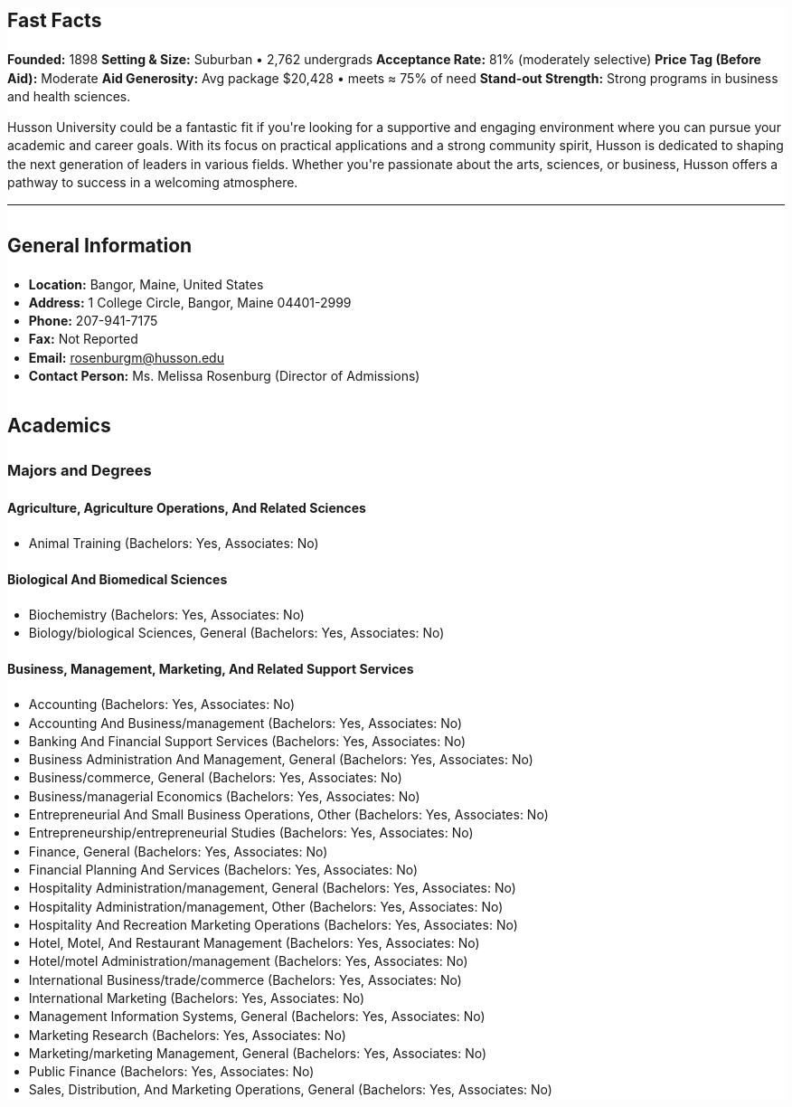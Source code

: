 ## Fast Facts
**Founded:** 1898
**Setting & Size:** Suburban • 2,762 undergrads
**Acceptance Rate:** 81% (moderately selective)
**Price Tag (Before Aid):** Moderate
**Aid Generosity:** Avg package $20,428 • meets ≈ 75% of need
**Stand-out Strength:** Strong programs in business and health sciences.

Husson University could be a fantastic fit if you're looking for a supportive and engaging environment where you can pursue your academic and career goals. With its focus on practical applications and a strong community spirit, Husson is dedicated to shaping the next generation of leaders in various fields. Whether you're passionate about the arts, sciences, or business, Husson offers a pathway to success in a welcoming atmosphere.

---

## General Information

- **Location:** Bangor, Maine, United States
- **Address:** 1 College Circle, Bangor, Maine 04401-2999
- **Phone:** 207-941-7175
- **Fax:** Not Reported
- **Email:** rosenburgm@husson.edu
- **Contact Person:** Ms. Melissa Rosenburg (Director of Admissions)

## Academics

### Majors and Degrees

#### Agriculture, Agriculture Operations, And Related Sciences

- Animal Training (Bachelors: Yes, Associates: No)

#### Biological And Biomedical Sciences

- Biochemistry (Bachelors: Yes, Associates: No)
- Biology/biological Sciences, General (Bachelors: Yes, Associates: No)

#### Business, Management, Marketing, And Related Support Services

- Accounting (Bachelors: Yes, Associates: No)
- Accounting And Business/management (Bachelors: Yes, Associates: No)
- Banking And Financial Support Services (Bachelors: Yes, Associates: No)
- Business Administration And Management, General (Bachelors: Yes, Associates: No)
- Business/commerce, General (Bachelors: Yes, Associates: No)
- Business/managerial Economics (Bachelors: Yes, Associates: No)
- Entrepreneurial And Small Business Operations, Other (Bachelors: Yes, Associates: No)
- Entrepreneurship/entrepreneurial Studies (Bachelors: Yes, Associates: No)
- Finance, General (Bachelors: Yes, Associates: No)
- Financial Planning And Services (Bachelors: Yes, Associates: No)
- Hospitality Administration/management, General (Bachelors: Yes, Associates: No)
- Hospitality Administration/management, Other (Bachelors: Yes, Associates: No)
- Hospitality And Recreation Marketing Operations (Bachelors: Yes, Associates: No)
- Hotel, Motel, And Restaurant Management (Bachelors: Yes, Associates: No)
- Hotel/motel Administration/management (Bachelors: Yes, Associates: No)
- International Business/trade/commerce (Bachelors: Yes, Associates: No)
- International Marketing (Bachelors: Yes, Associates: No)
- Management Information Systems, General (Bachelors: Yes, Associates: No)
- Marketing Research (Bachelors: Yes, Associates: No)
- Marketing/marketing Management, General (Bachelors: Yes, Associates: No)
- Public Finance (Bachelors: Yes, Associates: No)
- Sales, Distribution, And Marketing Operations, General (Bachelors: Yes, Associates: No)
